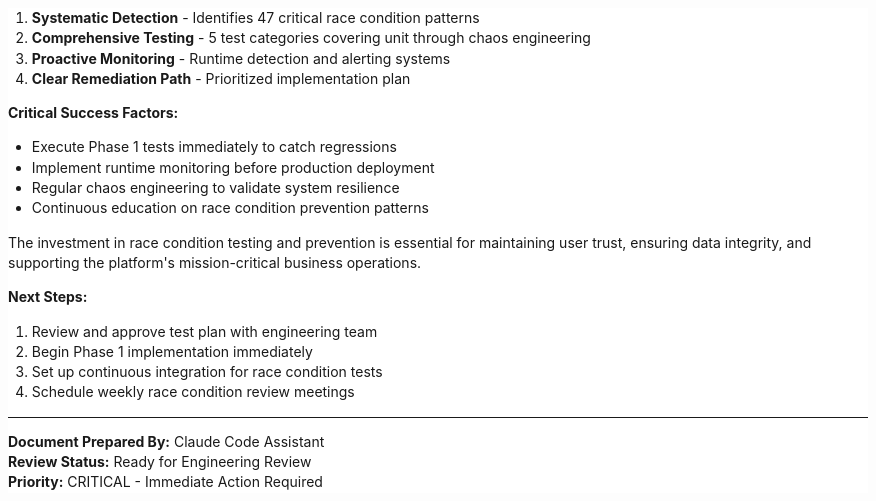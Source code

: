 1. **Systematic Detection** - Identifies 47 critical race condition patterns
2. **Comprehensive Testing** - 5 test categories covering unit through chaos engineering
3. **Proactive Monitoring** - Runtime detection and alerting systems
4. **Clear Remediation Path** - Prioritized implementation plan

**Critical Success Factors:**
- Execute Phase 1 tests immediately to catch regressions
- Implement runtime monitoring before production deployment
- Regular chaos engineering to validate system resilience
- Continuous education on race condition prevention patterns

The investment in race condition testing and prevention is essential for maintaining user trust, ensuring data integrity, and supporting the platform's mission-critical business operations.

**Next Steps:**
1. Review and approve test plan with engineering team
2. Begin Phase 1 implementation immediately
3. Set up continuous integration for race condition tests
4. Schedule weekly race condition review meetings

---

**Document Prepared By:** Claude Code Assistant  
**Review Status:** Ready for Engineering Review  
**Priority:** CRITICAL - Immediate Action Required